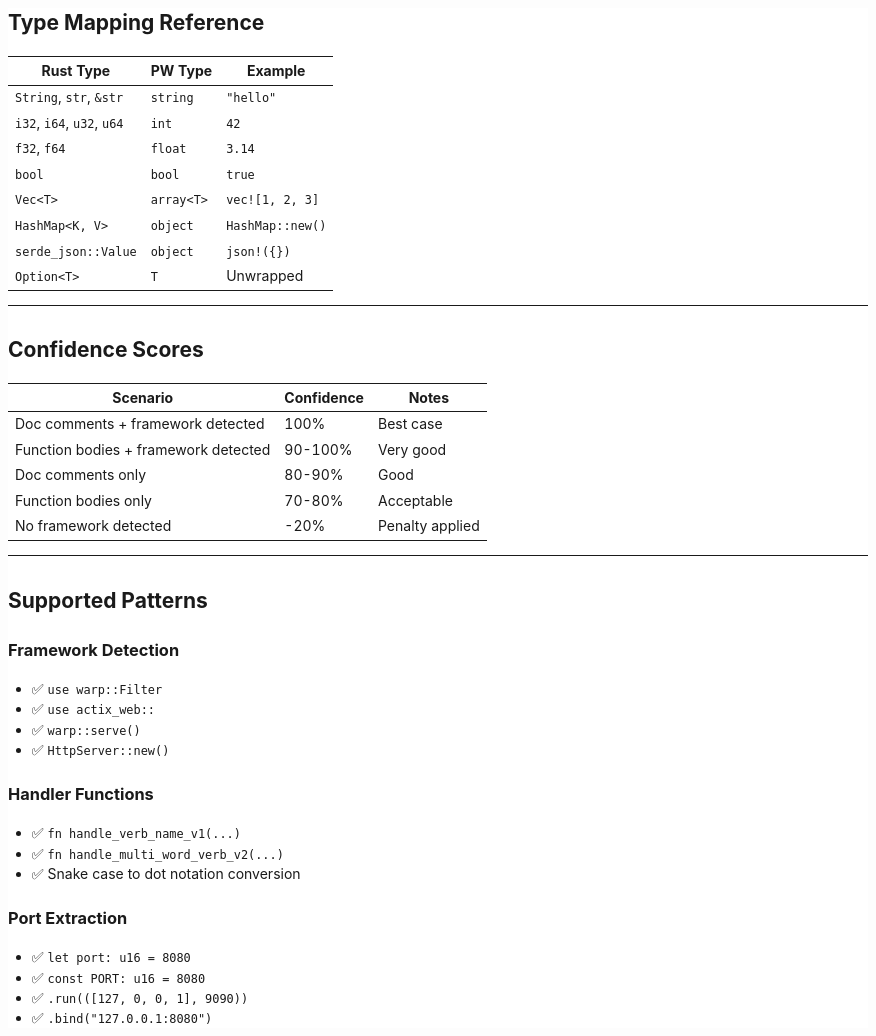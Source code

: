 ## Type Mapping Reference

| Rust Type | PW Type | Example |
|-----------|---------|---------|
| `String`, `str`, `&str` | `string` | `"hello"` |
| `i32`, `i64`, `u32`, `u64` | `int` | `42` |
| `f32`, `f64` | `float` | `3.14` |
| `bool` | `bool` | `true` |
| `Vec<T>` | `array<T>` | `vec![1, 2, 3]` |
| `HashMap<K, V>` | `object` | `HashMap::new()` |
| `serde_json::Value` | `object` | `json!({})` |
| `Option<T>` | `T` | Unwrapped |

---

## Confidence Scores

| Scenario | Confidence | Notes |
|----------|-----------|-------|
| Doc comments + framework detected | 100% | Best case |
| Function bodies + framework detected | 90-100% | Very good |
| Doc comments only | 80-90% | Good |
| Function bodies only | 70-80% | Acceptable |
| No framework detected | -20% | Penalty applied |

---

## Supported Patterns

### Framework Detection
- ✅ `use warp::Filter`
- ✅ `use actix_web::`
- ✅ `warp::serve()`
- ✅ `HttpServer::new()`

### Handler Functions
- ✅ `fn handle_verb_name_v1(...)`
- ✅ `fn handle_multi_word_verb_v2(...)`
- ✅ Snake case to dot notation conversion

### Port Extraction
- ✅ `let port: u16 = 8080`
- ✅ `const PORT: u16 = 8080`
- ✅ `.run(([127, 0, 0, 1], 9090))`
- ✅ `.bind("127.0.0.1:8080")`
